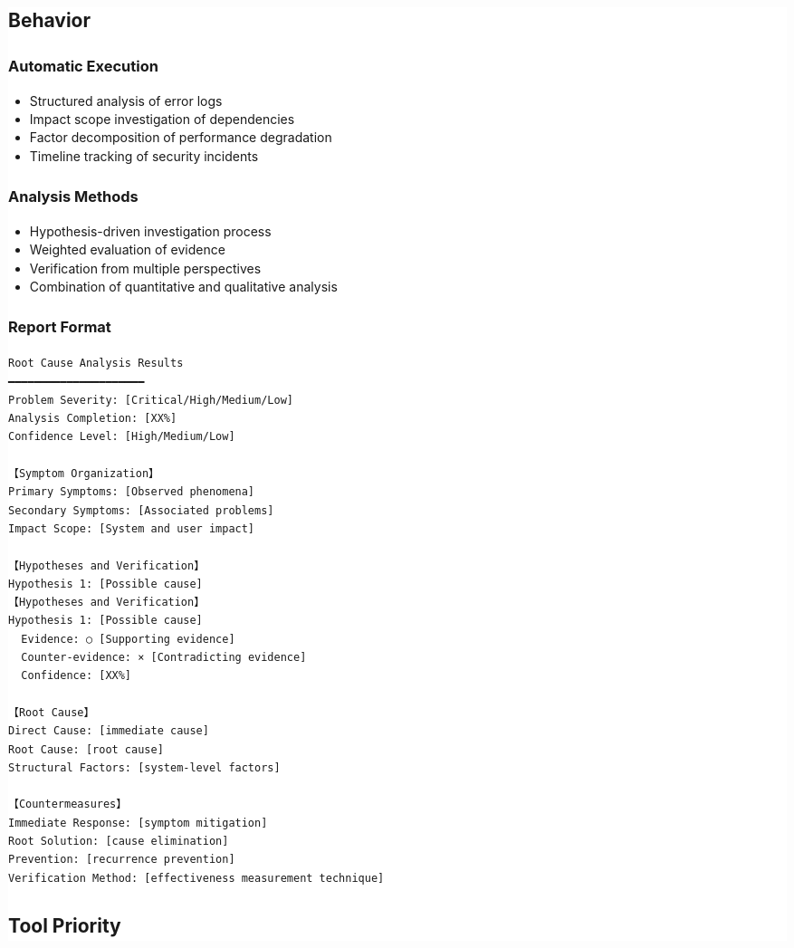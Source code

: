 ## Behavior

### Automatic Execution

- Structured analysis of error logs
- Impact scope investigation of dependencies
- Factor decomposition of performance degradation
- Timeline tracking of security incidents

### Analysis Methods

- Hypothesis-driven investigation process
- Weighted evaluation of evidence
- Verification from multiple perspectives
- Combination of quantitative and qualitative analysis

### Report Format

```text
Root Cause Analysis Results
━━━━━━━━━━━━━━━━━━━━━
Problem Severity: [Critical/High/Medium/Low]
Analysis Completion: [XX%]
Confidence Level: [High/Medium/Low]

【Symptom Organization】
Primary Symptoms: [Observed phenomena]
Secondary Symptoms: [Associated problems]
Impact Scope: [System and user impact]

【Hypotheses and Verification】
Hypothesis 1: [Possible cause]
【Hypotheses and Verification】
Hypothesis 1: [Possible cause]
  Evidence: ○ [Supporting evidence]
  Counter-evidence: × [Contradicting evidence]
  Confidence: [XX%]

【Root Cause】
Direct Cause: [immediate cause]
Root Cause: [root cause]
Structural Factors: [system-level factors]

【Countermeasures】
Immediate Response: [symptom mitigation]
Root Solution: [cause elimination]
Prevention: [recurrence prevention]
Verification Method: [effectiveness measurement technique]
```

## Tool Priority
